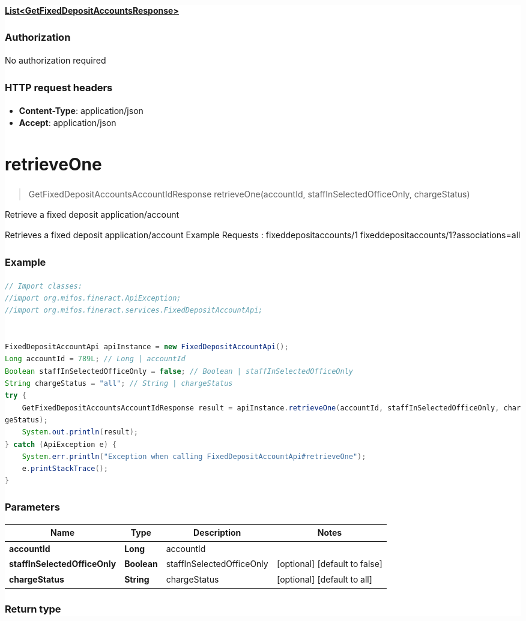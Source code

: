 [**List&lt;GetFixedDepositAccountsResponse&gt;**](GetFixedDepositAccountsResponse.md)

### Authorization

No authorization required

### HTTP request headers

 - **Content-Type**: application/json
 - **Accept**: application/json

<a name="retrieveOne"></a>
# **retrieveOne**
> GetFixedDepositAccountsAccountIdResponse retrieveOne(accountId, staffInSelectedOfficeOnly, chargeStatus)

Retrieve a fixed deposit application/account

Retrieves a fixed deposit application/account  Example Requests :    fixeddepositaccounts/1  fixeddepositaccounts/1?associations&#x3D;all

### Example
```java
// Import classes:
//import org.mifos.fineract.ApiException;
//import org.mifos.fineract.services.FixedDepositAccountApi;


FixedDepositAccountApi apiInstance = new FixedDepositAccountApi();
Long accountId = 789L; // Long | accountId
Boolean staffInSelectedOfficeOnly = false; // Boolean | staffInSelectedOfficeOnly
String chargeStatus = "all"; // String | chargeStatus
try {
    GetFixedDepositAccountsAccountIdResponse result = apiInstance.retrieveOne(accountId, staffInSelectedOfficeOnly, chargeStatus);
    System.out.println(result);
} catch (ApiException e) {
    System.err.println("Exception when calling FixedDepositAccountApi#retrieveOne");
    e.printStackTrace();
}
```

### Parameters

Name | Type | Description  | Notes
------------- | ------------- | ------------- | -------------
 **accountId** | **Long**| accountId |
 **staffInSelectedOfficeOnly** | **Boolean**| staffInSelectedOfficeOnly | [optional] [default to false]
 **chargeStatus** | **String**| chargeStatus | [optional] [default to all]

### Return type
